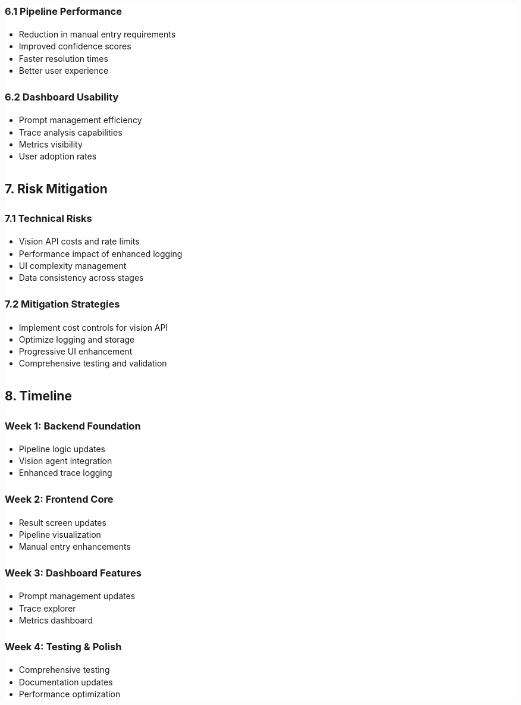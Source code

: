### 6.1 Pipeline Performance
- Reduction in manual entry requirements
- Improved confidence scores
- Faster resolution times
- Better user experience

### 6.2 Dashboard Usability
- Prompt management efficiency
- Trace analysis capabilities
- Metrics visibility
- User adoption rates

## 7. Risk Mitigation

### 7.1 Technical Risks
- Vision API costs and rate limits
- Performance impact of enhanced logging
- UI complexity management
- Data consistency across stages

### 7.2 Mitigation Strategies
- Implement cost controls for vision API
- Optimize logging and storage
- Progressive UI enhancement
- Comprehensive testing and validation

## 8. Timeline

### Week 1: Backend Foundation
- Pipeline logic updates
- Vision agent integration
- Enhanced trace logging

### Week 2: Frontend Core
- Result screen updates
- Pipeline visualization
- Manual entry enhancements

### Week 3: Dashboard Features
- Prompt management updates
- Trace explorer
- Metrics dashboard

### Week 4: Testing & Polish
- Comprehensive testing
- Documentation updates
- Performance optimization
